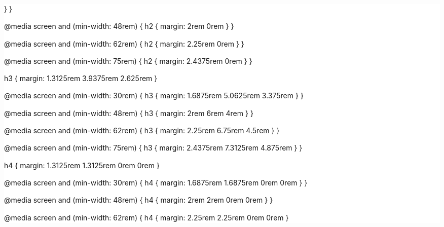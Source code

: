   }
}

@media screen and (min-width: 48rem) {
  h2 {
    margin: 2rem 0rem
  }
}

@media screen and (min-width: 62rem) {
  h2 {
    margin: 2.25rem 0rem
  }
}

@media screen and (min-width: 75rem) {
  h2 {
    margin: 2.4375rem 0rem
  }
}

h3 {
  margin: 1.3125rem 3.9375rem 2.625rem
}

@media screen and (min-width: 30rem) {
  h3 {
    margin: 1.6875rem 5.0625rem 3.375rem
  }
}

@media screen and (min-width: 48rem) {
  h3 {
    margin: 2rem 6rem 4rem
  }
}

@media screen and (min-width: 62rem) {
  h3 {
    margin: 2.25rem 6.75rem 4.5rem
  }
}

@media screen and (min-width: 75rem) {
  h3 {
    margin: 2.4375rem 7.3125rem 4.875rem
  }
}

h4 {
  margin: 1.3125rem 1.3125rem 0rem 0rem
}

@media screen and (min-width: 30rem) {
  h4 {
    margin: 1.6875rem 1.6875rem 0rem 0rem
  }
}

@media screen and (min-width: 48rem) {
  h4 {
    margin: 2rem 2rem 0rem 0rem
  }
}

@media screen and (min-width: 62rem) {
  h4 {
    margin: 2.25rem 2.25rem 0rem 0rem
  }